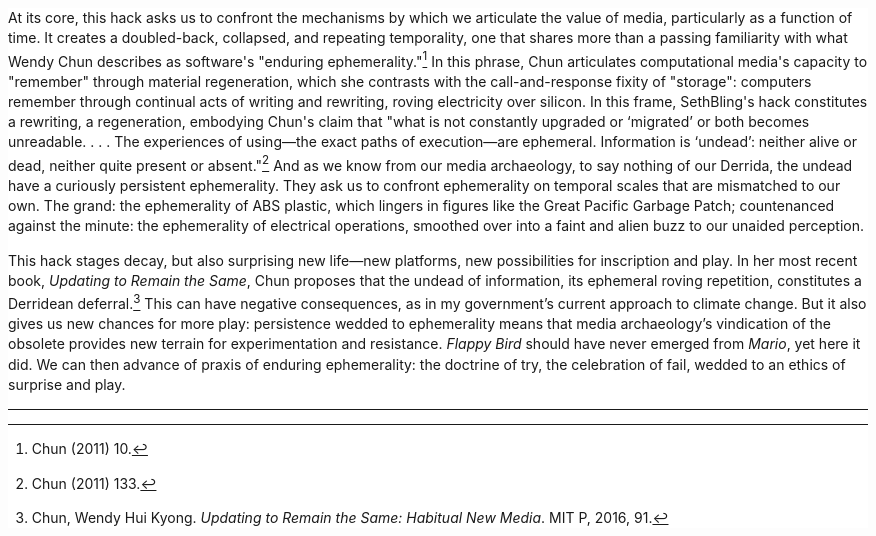 At its core, this hack asks us to confront the mechanisms by which we articulate the value of media, particularly as a function of time. It creates a doubled-back, collapsed, and repeating temporality, one that shares more than a passing familiarity with what Wendy Chun describes as software's "enduring ephemerality."[^5] In this phrase, Chun articulates computational media's capacity to "remember" through material regeneration, which she contrasts with the call-and-response fixity of "storage": computers remember through continual acts of writing and rewriting, roving electricity over silicon. In this frame, SethBling's hack constitutes a rewriting, a regeneration, embodying Chun's claim that "what is not constantly upgraded or ‘migrated’ or both becomes unreadable. . . . The experiences of using—the exact paths of execution—are ephemeral. Information is ‘undead’: neither alive or dead, neither quite present or absent."[^6] And as we know from our media archaeology, to say nothing of our Derrida, the undead have a curiously persistent ephemerality. They ask us to confront ephemerality on temporal scales that are mismatched to our own. The grand: the ephemerality of ABS plastic, which lingers in figures like the Great Pacific Garbage Patch; countenanced against the minute: the ephemerality of electrical operations, smoothed over into a faint and alien buzz to our unaided perception. 

[^5]: Chun (2011) 10. 
[^6]: Chun (2011) 133. 

This hack stages decay, but also surprising new life—new platforms, new possibilities for inscription and play. In her most recent book, *Updating to Remain the Same*, Chun proposes that the undead of information, its ephemeral roving repetition, constitutes a Derridean deferral.[^7] This can have negative consequences, as in my government’s current approach to climate change. But it also gives us new chances for more play: persistence wedded to ephemerality means that media archaeology’s vindication of the obsolete provides new terrain for experimentation and resistance. *Flappy Bird* should have never emerged from *Mario*, yet here it did. We can then advance of praxis of enduring ephemerality: the doctrine of try, the celebration of fail, wedded to an ethics of surprise and play.

[^7]: Chun, Wendy Hui Kyong. *Updating to Remain the Same: Habitual New Media*. MIT P, 2016, 91. 

---

[^0]: *Super Mario World [ROM]*. Nintendo. "Super Mario World (USA).sfc." 524 KB. HiROM. [789C0042 9C0C429C 0B429C40 219C4121]. ROM modified 24 Dec. 1996. Game originally released 1990. Emulated in OpenEmu 2.0.5. 
[^9]: Nguyen Ha Dong. *Flappy Bird*. iOS, released 24 May 2013. 
[^8]: SethBling. “SNES Code Injection -- Flappy Bird in SMW.” 28 Mar. 2016.
[^1]: Hertz, Garnet, and Jussi Parikka. “Zombie Media: Circuit Bending Media Archaeology into an Art Method.” *A Geology of Media*, U of Minnesota P, 2015, pp. 147–54, 144. 
[^2]: Jackson, Steven J. “Rethinking Repair.” Gillespie, Tarleton, et al., editors. *Media Technologies: Essays on Communication, Materiality, and Society*. MIT P, 2014, pp. 221–40, 221.
[^3]: Nixon, Rob. *Slow Violence and the Environmentalism of the Poor*. Harvard UP, 2011, 65. 
[^4]: Chun, Wendy Hui Kyong. *Programmed Visions: Software and Memory*. MIT P, 2011, 148. 